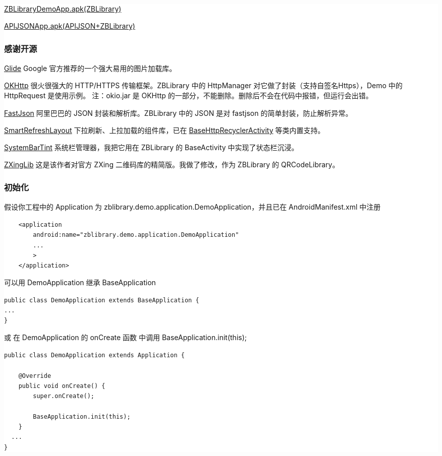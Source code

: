 [ZBLibraryDemoApp.apk(ZBLibrary)](http://files.cnblogs.com/files/tommylemon/ZBLibraryDemoApp.apk)

[APIJSONApp.apk(APIJSON+ZBLibrary)](http://files.cnblogs.com/files/tommylemon/APIJSONApp.apk)

### 感谢开源
[Glide](https://github.com/bumptech/glide)
Google 官方推荐的一个强大易用的图片加载库。

[OKHttp](https://github.com/square/okhttp)
很火很强大的 HTTP/HTTPS 传输框架。ZBLibrary 中的 HttpManager 对它做了封装（支持自签名Https），Demo 中的 HttpRequest 是使用示例。
注：okio.jar 是 OKHttp 的一部分，不能删除。删除后不会在代码中报错，但运行会出错。

[FastJson](https://github.com/alibaba/fastjson)
阿里巴巴的 JSON 封装和解析库。ZBLibrary 中的 JSON 是对 fastjson 的简单封装，防止解析异常。

[SmartRefreshLayout](https://github.com/scwang90/SmartRefreshLayout)
下拉刷新、上拉加载的组件库，已在 [BaseHttpRecyclerActivity](https://github.com/TommyLemon/Android-ZBLibrary/blob/master/ZBLibrary/src/main/java/zuo/biao/library/base/BaseHttpRecyclerActivity.java) 等类内置支持。

[SystemBarTint](https://github.com/jgilfelt/SystemBarTint)
系统栏管理器，我把它用在 ZBLibrary 的 BaseActivity 中实现了状态栏沉浸。

[ZXingLib](https://github.com/xuyisheng/ZXingLib)
这是该作者对官方 ZXing 二维码库的精简版。我做了修改，作为 ZBLibrary 的 QRCodeLibrary。


### 初始化

假设你工程中的 Application 为 zblibrary.demo.application.DemoApplication，并且已在 AndroidManifest.xml 中注册
```
    <application
        android:name="zblibrary.demo.application.DemoApplication"
        ...
        >
    </application>
```

可以用 DemoApplication 继承 BaseApplication
```
public class DemoApplication extends BaseApplication {
...
}
```
或 在 DemoApplication 的 onCreate 函数 中调用 BaseApplication.init(this);
```
public class DemoApplication extends Application {

	@Override
	public void onCreate() {
		super.onCreate();
		
		BaseApplication.init(this);
	}
  ...
}
```
